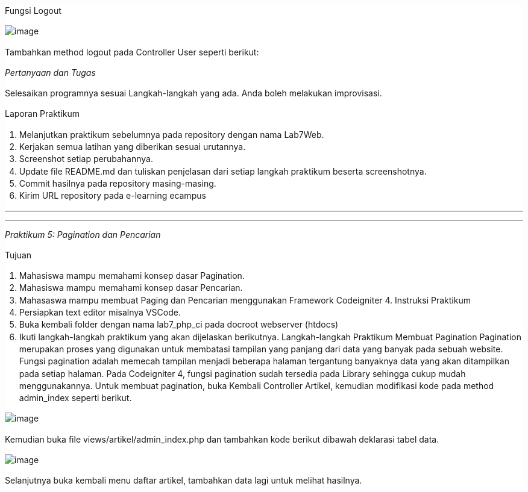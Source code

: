Fungsi Logout

![image](https://github.com/user-attachments/assets/bb3174ae-a4f9-42eb-8cfa-24b6379f3593)

Tambahkan method logout pada Controller User seperti berikut:
 
*Pertanyaan dan Tugas*

Selesaikan programnya sesuai Langkah-langkah yang ada. Anda boleh melakukan improvisasi.

Laporan Praktikum

1. Melanjutkan praktikum sebelumnya pada repository dengan nama Lab7Web.
2. Kerjakan semua latihan yang diberikan sesuai urutannya.
3. Screenshot setiap perubahannya.
4. Update file README.md dan tuliskan penjelasan dari setiap langkah praktikum beserta
screenshotnya.
5. Commit hasilnya pada repository masing-masing.
6. Kirim URL repository pada e-learning ecampus

---

---

*Praktikum 5: Pagination dan Pencarian*

Tujuan

1. Mahasiswa mampu memahami konsep dasar Pagination.
2. Mahasiswa mampu memahami konsep dasar Pencarian.
3. Mahasaswa mampu membuat Paging dan Pencarian menggunakan Framework
Codeigniter 4.
Instruksi Praktikum
1. Persiapkan text editor misalnya VSCode.
2. Buka kembali folder dengan nama lab7_php_ci pada docroot webserver (htdocs)
3. Ikuti langkah-langkah praktikum yang akan dijelaskan berikutnya.
Langkah-langkah Praktikum
Membuat Pagination
Pagination merupakan proses yang digunakan untuk membatasi tampilan yang panjang
dari data yang banyak pada sebuah website. Fungsi pagination adalah memecah tampilan
menjadi beberapa halaman tergantung banyaknya data yang akan ditampilkan pada
setiap halaman.
Pada Codeigniter 4, fungsi pagination sudah tersedia pada Library sehingga cukup mudah
menggunakannya.
Untuk membuat pagination, buka Kembali Controller Artikel, kemudian modifikasi kode
pada method admin_index seperti berikut.

 ![image](https://github.com/user-attachments/assets/15572fc6-b465-4816-96d5-18468a33e370)

Kemudian buka file views/artikel/admin_index.php dan tambahkan kode berikut
dibawah deklarasi tabel data.

 ![image](https://github.com/user-attachments/assets/efb35ad5-a14f-42fa-b2b3-b797dc50da3a)

Selanjutnya buka kembali menu daftar artikel, tambahkan data lagi untuk melihat
hasilnya.
